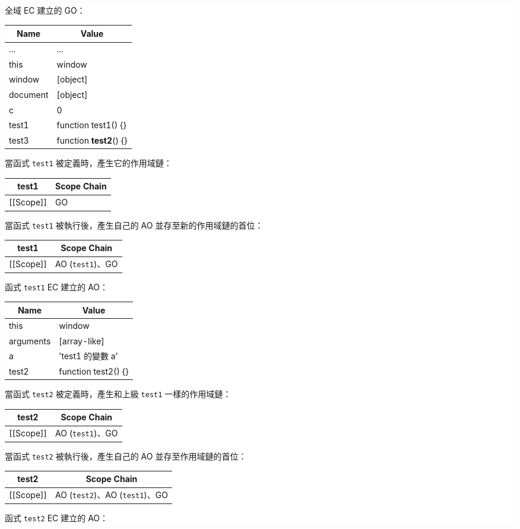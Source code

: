 全域 EC 建立的 GO：

| Name     | Value                   |
| -------- | ----------------------- |
| ...      | ...                     |
| this     | window                  |
| window   | [object]                |
| document | [object]                |
| c        | 0                       |
| test1    | function test1() {}     |
| test3    | function **test2**() {} |

當函式 `test1` 被定義時，產生它的作用域鏈：

| test1     | Scope Chain |
| --------- | ----------- |
| [[Scope]] | GO          |

當函式 `test1` 被執行後，產生自己的 AO 並存至新的作用域鏈的首位：

| test1     | Scope Chain      |
| --------- | ---------------- |
| [[Scope]] | AO (`test1`)、GO |

函式 `test1` EC 建立的 AO：

| Name      | Value               |
| --------- | ------------------- |
| this      | window              |
| arguments | [array-like]        |
| a         | 'test1 的變數 a'    |
| test2     | function test2() {} |

當函式 `test2` 被定義時，產生和上級 `test1` 一樣的作用域鏈：

| test2     | Scope Chain      |
| --------- | ---------------- |
| [[Scope]] | AO (`test1`)、GO |

當函式 `test2` 被執行後，產生自己的 AO 並存至作用域鏈的首位：

| test2     | Scope Chain                    |
| --------- | ------------------------------ |
| [[Scope]] | AO (`test2`)、AO (`test1`)、GO |

函式 `test2` EC 建立的 AO：
